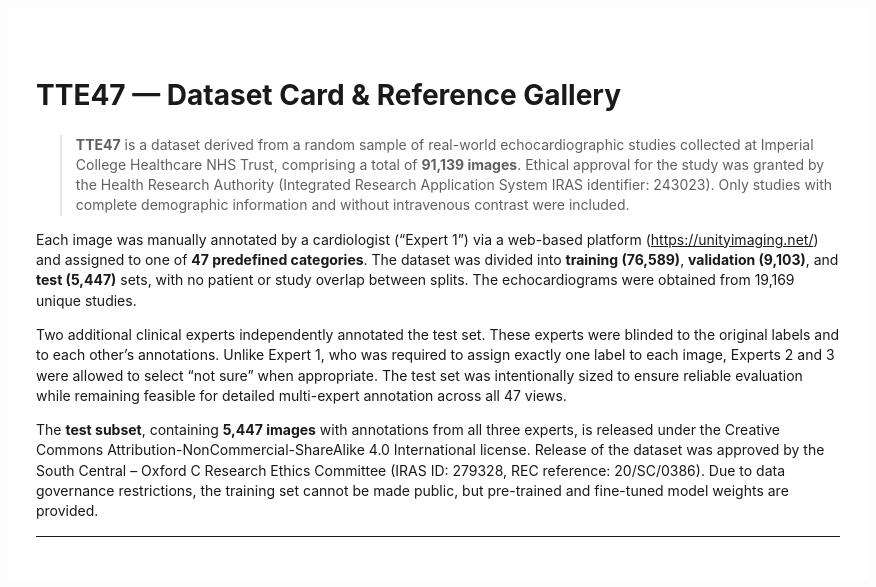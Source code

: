 
<style>
  :root{ --primary:#2563eb; --primary-700:#1d4ed8; --border:#e5e7eb; }
  .page-wrap{ max-width:1500px; margin:0 auto; padding:28px; }
  .navbar{ position:sticky; top:0; z-index:10; display:flex; flex-wrap:wrap; gap:10px; justify-content:center;
           background:#fff; padding:12px 8px; margin:10px 0 18px; border-bottom:1px solid var(--border); }
  .nav-btn{ border:0; border-radius:999px; padding:8px 14px; cursor:pointer; font-weight:600;
            background:var(--primary); color:#fff; }
  .nav-btn:hover{ background:var(--primary-700); }
  .nav-btn.secondary{ background:#e0e7ff; color:#1e40af; }
  .nav-btn.active{ box-shadow:0 0 0 2px var(--primary-700) inset; }
  .cat-section{ margin:28px 0; scroll-margin-top:80px; }
  .thumb{ width:180px; height:auto; border-radius:6px; }
  table{ width:100%; border-collapse:collapse; }
  thead th{ background:#f3f4f6; text-align:left; }
  th,td{ padding:10px; border-bottom:1px solid var(--border); vertical-align:top; }
</style>
<div class="page-wrap" markdown="1">


# TTE47 — Dataset Card & Reference Gallery

> **TTE47** is a dataset derived from a random sample of real-world echocardiographic studies collected at Imperial College Healthcare NHS Trust, comprising a total of **91,139 images**. Ethical approval for the study was granted by the Health Research Authority (Integrated Research Application System IRAS identifier: 243023). Only studies with complete demographic information and without intravenous contrast were included.

Each image was manually annotated by a cardiologist (“Expert 1”) via a web-based platform (<https://unityimaging.net/>) and assigned to one of **47 predefined categories**. The dataset was divided into **training (76,589)**, **validation (9,103)**, and **test (5,447)** sets, with no patient or study overlap between splits. The echocardiograms were obtained from 19,169 unique studies.

Two additional clinical experts independently annotated the test set. These experts were blinded to the original labels and to each other’s annotations. Unlike Expert 1, who was required to assign exactly one label to each image, Experts 2 and 3 were allowed to select “not sure” when appropriate. The test set was intentionally sized to ensure reliable evaluation while remaining feasible for detailed multi-expert annotation across all 47 views.

The **test subset**, containing **5,447 images** with annotations from all three experts, is released under the Creative Commons Attribution-NonCommercial-ShareAlike 4.0 International license. Release of the dataset was approved by the South Central – Oxford C Research Ethics Committee (IRAS ID: 279328, REC reference: 20/SC/0386). Due to data governance restrictions, the training set cannot be made public, but pre-trained and fine-tuned model weights are provided.

---

<style>
.contents-box {
  background: #f1f5f9;
  border: 1px solid #ccc;
  border-radius: 8px;
  padding: 16px;
  max-width: 400px;
}
.contents-box h2 {
  margin-top: 0;
}
.contents-box a {
  display: block;
  padding: 6px 0;
  text-decoration: none;
  color: #0078D7;
  font-weight: 600;
}